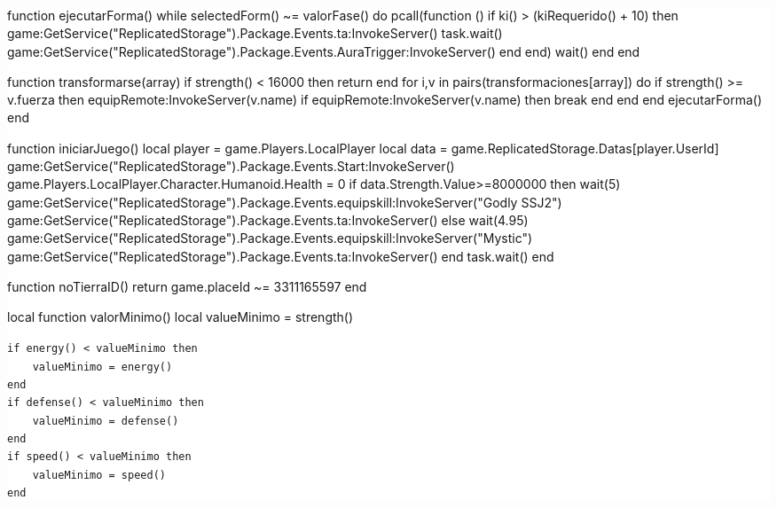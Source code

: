 function ejecutarForma()
	while selectedForm() ~= valorFase() do
		pcall(function ()
			if ki() > (kiRequerido() + 10) then
				game:GetService("ReplicatedStorage").Package.Events.ta:InvokeServer()
				task.wait()
				game:GetService("ReplicatedStorage").Package.Events.AuraTrigger:InvokeServer()
			end
		end)
		wait()
	end
end

function transformarse(array)
	if strength() < 16000 then
		return
	end
	for i,v in pairs(transformaciones[array]) do
		if strength() >= v.fuerza then
			equipRemote:InvokeServer(v.name) 
			if equipRemote:InvokeServer(v.name) then 
				break 
			end
		end
	end
	ejecutarForma() 
end

function iniciarJuego()
	local player = game.Players.LocalPlayer
	local data = game.ReplicatedStorage.Datas[player.UserId]
	game:GetService("ReplicatedStorage").Package.Events.Start:InvokeServer()
	game.Players.LocalPlayer.Character.Humanoid.Health = 0
	if data.Strength.Value>=8000000 then
		wait(5)
		game:GetService("ReplicatedStorage").Package.Events.equipskill:InvokeServer("Godly SSJ2")
		game:GetService("ReplicatedStorage").Package.Events.ta:InvokeServer()
	else
		wait(4.95)
		game:GetService("ReplicatedStorage").Package.Events.equipskill:InvokeServer("Mystic")
		game:GetService("ReplicatedStorage").Package.Events.ta:InvokeServer()
	end
	task.wait()
end

function noTierraID()
	return game.placeId ~= 3311165597
end

local function valorMinimo()
	local valueMinimo = strength()

	if energy() < valueMinimo then
		valueMinimo = energy()
	end
	if defense() < valueMinimo then
		valueMinimo = defense()
	end
	if speed() < valueMinimo then
		valueMinimo = speed()
	end

